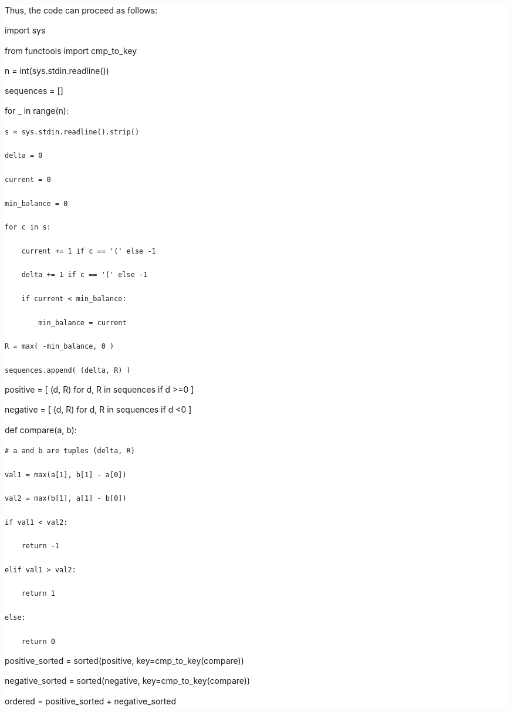 Thus, the code can proceed as follows:

import sys

from functools import cmp_to_key

n = int(sys.stdin.readline())

sequences = []

for _ in range(n):

    s = sys.stdin.readline().strip()

    delta = 0

    current = 0

    min_balance = 0

    for c in s:

        current += 1 if c == '(' else -1

        delta += 1 if c == '(' else -1

        if current < min_balance:

            min_balance = current

    R = max( -min_balance, 0 )

    sequences.append( (delta, R) )

positive = [ (d, R) for d, R in sequences if d >=0 ]

negative = [ (d, R) for d, R in sequences if d <0 ]

def compare(a, b):

    # a and b are tuples (delta, R)

    val1 = max(a[1], b[1] - a[0])

    val2 = max(b[1], a[1] - b[0])

    if val1 < val2:

        return -1

    elif val1 > val2:

        return 1

    else:

        return 0

positive_sorted = sorted(positive, key=cmp_to_key(compare))

negative_sorted = sorted(negative, key=cmp_to_key(compare))

ordered = positive_sorted + negative_sorted
